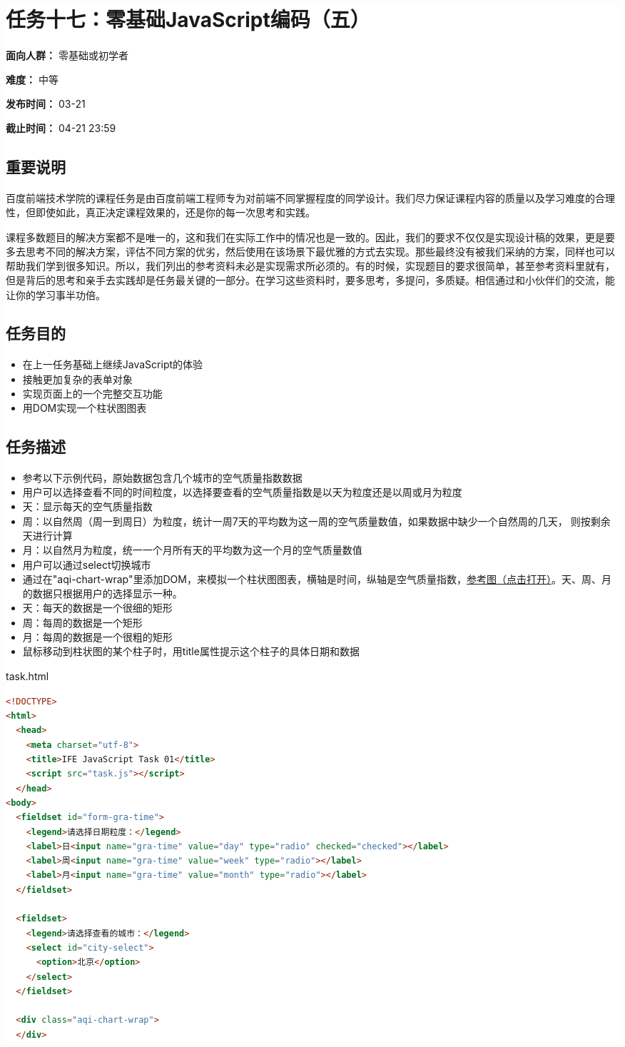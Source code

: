任务十七：零基础JavaScript编码（五）
===
**面向人群：** 零基础或初学者

**难度：** 中等

**发布时间：** 03-21

**截止时间：** 04-21 23:59

重要说明
---
百度前端技术学院的课程任务是由百度前端工程师专为对前端不同掌握程度的同学设计。我们尽力保证课程内容的质量以及学习难度的合理性，但即使如此，真正决定课程效果的，还是你的每一次思考和实践。

课程多数题目的解决方案都不是唯一的，这和我们在实际工作中的情况也是一致的。因此，我们的要求不仅仅是实现设计稿的效果，更是要多去思考不同的解决方案，评估不同方案的优劣，然后使用在该场景下最优雅的方式去实现。那些最终没有被我们采纳的方案，同样也可以帮助我们学到很多知识。所以，我们列出的参考资料未必是实现需求所必须的。有的时候，实现题目的要求很简单，甚至参考资料里就有，但是背后的思考和亲手去实践却是任务最关键的一部分。在学习这些资料时，要多思考，多提问，多质疑。相信通过和小伙伴们的交流，能让你的学习事半功倍。

任务目的
---
* 在上一任务基础上继续JavaScript的体验
* 接触更加复杂的表单对象
* 实现页面上的一个完整交互功能
* 用DOM实现一个柱状图图表

任务描述
---
* 参考以下示例代码，原始数据包含几个城市的空气质量指数数据
* 用户可以选择查看不同的时间粒度，以选择要查看的空气质量指数是以天为粒度还是以周或月为粒度
* 天：显示每天的空气质量指数
* 周：以自然周（周一到周日）为粒度，统计一周7天的平均数为这一周的空气质量数值，如果数据中缺少一个自然周的几天， 则按剩余天进行计算
* 月：以自然月为粒度，统一一个月所有天的平均数为这一个月的空气质量数值
* 用户可以通过select切换城市
* 通过在"aqi-chart-wrap"里添加DOM，来模拟一个柱状图图表，横轴是时间，纵轴是空气质量指数，[参考图（点击打开）](http://7xrp04.com1.z0.glb.clouddn.com/task_2_17_1.jpg)。天、周、月的数据只根据用户的选择显示一种。
* 天：每天的数据是一个很细的矩形
* 周：每周的数据是一个矩形
* 月：每周的数据是一个很粗的矩形
* 鼠标移动到柱状图的某个柱子时，用title属性提示这个柱子的具体日期和数据

task.html

```html
<!DOCTYPE>
<html>
  <head>
    <meta charset="utf-8">
    <title>IFE JavaScript Task 01</title>
    <script src="task.js"></script>
  </head>
<body>
  <fieldset id="form-gra-time">
    <legend>请选择日期粒度：</legend>
    <label>日<input name="gra-time" value="day" type="radio" checked="checked"></label>
    <label>周<input name="gra-time" value="week" type="radio"></label>
    <label>月<input name="gra-time" value="month" type="radio"></label>
  </fieldset>

  <fieldset>
    <legend>请选择查看的城市：</legend>
    <select id="city-select">
      <option>北京</option>
    </select>
  </fieldset>

  <div class="aqi-chart-wrap">
  </div>
```